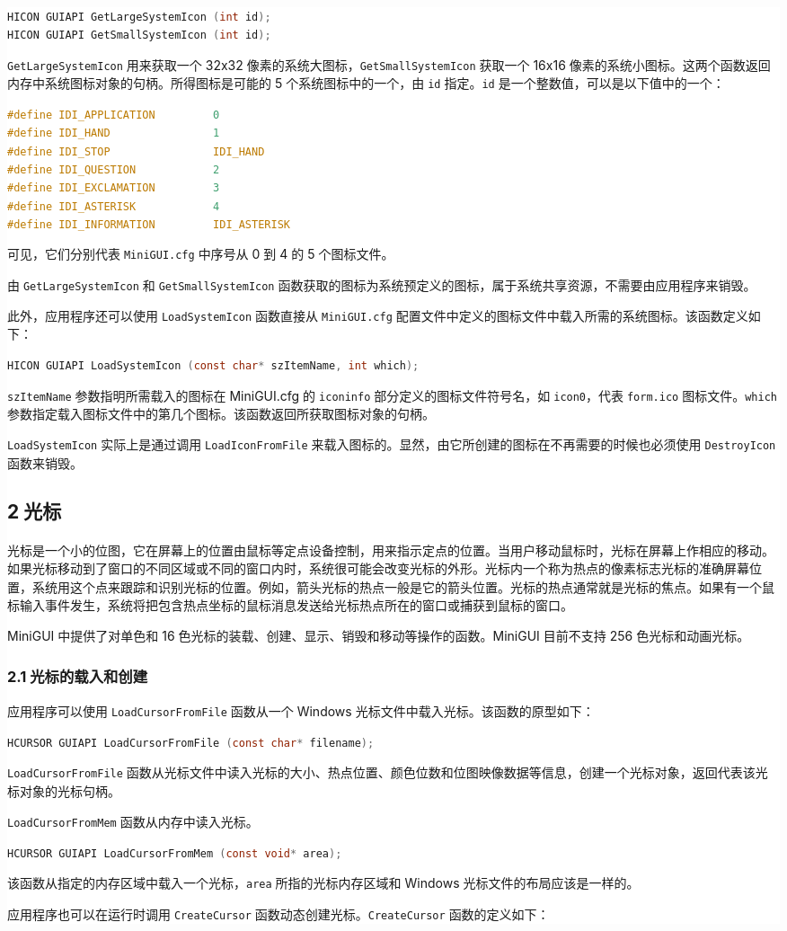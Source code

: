 ```c
HICON GUIAPI GetLargeSystemIcon (int id);
HICON GUIAPI GetSmallSystemIcon (int id);
```

`GetLargeSystemIcon` 用来获取一个 32x32 像素的系统大图标，`GetSmallSystemIcon` 获取一个 16x16 像素的系统小图标。这两个函数返回内存中系统图标对象的句柄。所得图标是可能的 5 个系统图标中的一个，由 `id` 指定。`id` 是一个整数值，可以是以下值中的一个：

```c
#define IDI_APPLICATION         0
#define IDI_HAND                1
#define IDI_STOP                IDI_HAND
#define IDI_QUESTION            2
#define IDI_EXCLAMATION         3
#define IDI_ASTERISK            4
#define IDI_INFORMATION         IDI_ASTERISK
```

可见，它们分别代表 `MiniGUI.cfg` 中序号从 0 到 4 的 5 个图标文件。

由 `GetLargeSystemIcon` 和 `GetSmallSystemIcon` 函数获取的图标为系统预定义的图标，属于系统共享资源，不需要由应用程序来销毁。

此外，应用程序还可以使用 `LoadSystemIcon` 函数直接从 `MiniGUI.cfg` 配置文件中定义的图标文件中载入所需的系统图标。该函数定义如下：

```c
HICON GUIAPI LoadSystemIcon (const char* szItemName, int which);
```

`szItemName` 参数指明所需载入的图标在 MiniGUI.cfg 的 `iconinfo` 部分定义的图标文件符号名，如 `icon0`，代表 `form.ico` 图标文件。`which` 参数指定载入图标文件中的第几个图标。该函数返回所获取图标对象的句柄。

`LoadSystemIcon` 实际上是通过调用 `LoadIconFromFile` 来载入图标的。显然，由它所创建的图标在不再需要的时候也必须使用 `DestroyIcon` 函数来销毁。

## 2 光标

光标是一个小的位图，它在屏幕上的位置由鼠标等定点设备控制，用来指示定点的位置。当用户移动鼠标时，光标在屏幕上作相应的移动。如果光标移动到了窗口的不同区域或不同的窗口内时，系统很可能会改变光标的外形。光标内一个称为热点的像素标志光标的准确屏幕位置，系统用这个点来跟踪和识别光标的位置。例如，箭头光标的热点一般是它的箭头位置。光标的热点通常就是光标的焦点。如果有一个鼠标输入事件发生，系统将把包含热点坐标的鼠标消息发送给光标热点所在的窗口或捕获到鼠标的窗口。

MiniGUI 中提供了对单色和 16 色光标的装载、创建、显示、销毁和移动等操作的函数。MiniGUI 目前不支持 256 色光标和动画光标。

### 2.1 光标的载入和创建

应用程序可以使用 `LoadCursorFromFile` 函数从一个 Windows 光标文件中载入光标。该函数的原型如下：

```c
HCURSOR GUIAPI LoadCursorFromFile (const char* filename);
```

`LoadCursorFromFile` 函数从光标文件中读入光标的大小、热点位置、颜色位数和位图映像数据等信息，创建一个光标对象，返回代表该光标对象的光标句柄。

`LoadCursorFromMem` 函数从内存中读入光标。

```c
HCURSOR GUIAPI LoadCursorFromMem (const void* area);
```

该函数从指定的内存区域中载入一个光标，`area` 所指的光标内存区域和 Windows 光标文件的布局应该是一样的。

应用程序也可以在运行时调用 `CreateCursor` 函数动态创建光标。`CreateCursor` 函数的定义如下：
